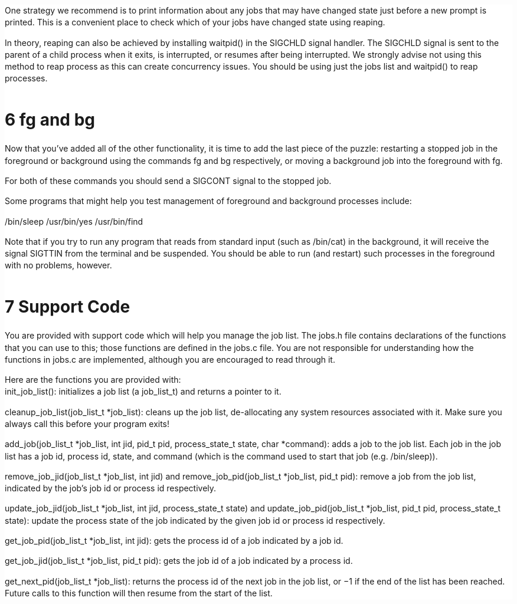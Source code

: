 One strategy we recommend is to print information about any jobs that may have changed state just before a new prompt is printed. This is a convenient place to check which of your jobs have changed state using reaping.

In theory, reaping can also be achieved by installing waitpid() in the SIGCHLD signal handler. The SIGCHLD signal is sent to the parent of a child process when it exits, is interrupted, or resumes after being interrupted. We strongly advise not using this method to reap process as this can create concurrency issues. You should be using just the jobs list and waitpid() to reap processes.
# 6 fg and bg                    
Now that you’ve added all of the other functionality, it is time to add the last piece of the puzzle: restarting a stopped job in the foreground or background using the commands fg and bg respectively, or moving a background job into the foreground with fg.
                    
For both of these commands you should send a SIGCONT signal to the stopped job.
                    
Some programs that might help you test management of foreground and background processes include:
                    
/bin/sleep
/usr/bin/yes
/usr/bin/find
                    
Note that if you try to run any program that reads from standard input (such as /bin/cat) in the background, it will receive the signal SIGTTIN from the terminal and be suspended. You should be able to run (and restart) such processes in the foreground with no problems, however.        
# 7 Support Code                    
You are provided with support code which will help you manage the job list. The jobs.h file contains declarations of the functions that you can use to this; those functions are defined in the jobs.c file. You are not responsible for understanding how the functions in jobs.c are implemented, although you are encouraged to read through it.
                    
Here are the functions you are provided with:                                                                     
init_job_list(): initializes a job list (a job_list_t) and returns a pointer to it.    

cleanup_job_list(job_list_t *job_list): cleans up the job list, de-allocating any system resources associated with it. Make sure you always call this before your program exits!

add_job(job_list_t *job_list, int jid, pid_t pid, process_state_t state, char *command): adds a job to the job list. Each job in the job list has a job id, process id, state, and command (which is the command used to start that job (e.g. /bin/sleep)).
    
remove_job_jid(job_list_t *job_list, int jid) and remove_job_pid(job_list_t *job_list, pid_t pid): remove a job from the job list, indicated by the job’s job id or process id respectively.

update_job_jid(job_list_t *job_list, int jid, process_state_t state) and update_job_pid(job_list_t *job_list, pid_t pid, process_state_t state): update the process state of the job indicated by the given job id or process id respectively.

get_job_pid(job_list_t *job_list, int jid): gets the process id of a job indicated by a job id.

get_job_jid(job_list_t *job_list, pid_t pid): gets the job id of a job indicated by a process id.

get_next_pid(job_list_t *job_list): returns the process id of the next job in the job list, or −1 if the end of the list has been reached. Future calls to this function will then resume from the start of the list.
